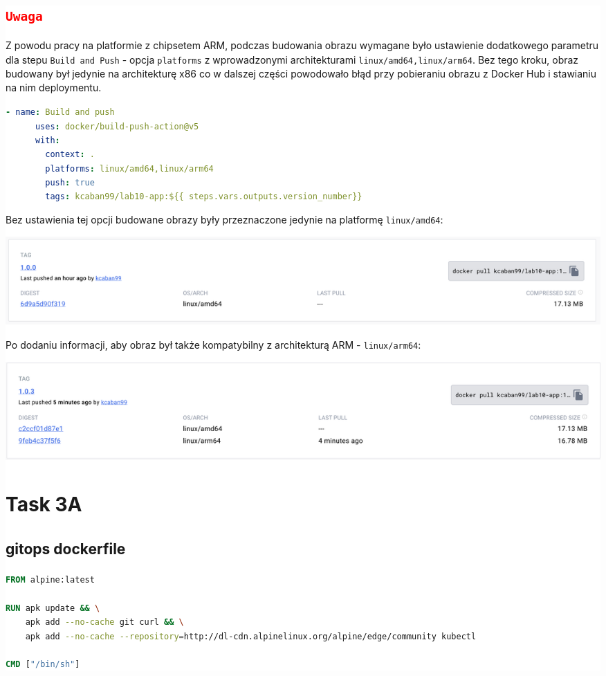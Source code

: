 ## <code style="color : red">Uwaga</code>
Z powodu pracy na platformie z chipsetem ARM, podczas budowania obrazu wymagane było ustawienie dodatkowego parametru dla stepu `Build and Push` - opcja `platforms` z wprowadzonymi architekturami `linux/amd64,linux/arm64`. Bez tego kroku, obraz budowany był jedynie na architekturę x86 co w dalszej części powodowało błąd przy pobieraniu obrazu z Docker Hub i stawianiu na nim deploymentu.

```yaml
- name: Build and push
      uses: docker/build-push-action@v5
      with:
        context: .
        platforms: linux/amd64,linux/arm64
        push: true
        tags: kcaban99/lab10-app:${{ steps.vars.outputs.version_number}}
```

Bez ustawienia tej opcji budowane obrazy były przeznaczone jedynie na platformę `linux/amd64`:

![dokcer_hub_amd_only](./screens/dockerhub_image_amd.png)

Po dodaniu informacji, aby obraz był także kompatybilny z architekturą ARM - `linux/arm64`:

![docker_hub_amd_arm](./screens/dockerhub_image_amd_arm.png)

# Task 3A
## gitops dockerfile
```dockerfile
FROM alpine:latest

RUN apk update && \
    apk add --no-cache git curl && \
    apk add --no-cache --repository=http://dl-cdn.alpinelinux.org/alpine/edge/community kubectl

CMD ["/bin/sh"]
```
